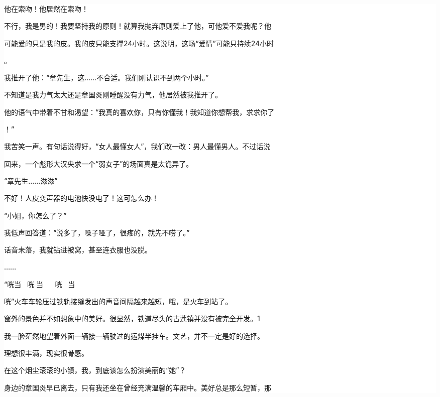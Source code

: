 

他在索吻！他居然在索吻！



不行，我是男的！我要坚持我的原则！就算我抛弃原则爱上了他，可他爱不爱我呢？他

可能爱的只是我的皮。我的皮只能支撑24小时。这说明，这场“爱情”可能只持续24小时

。



我推开了他：“章先生，这……不合适。我们刚认识不到两个小时。”



不知道是我力气太大还是章国炎刚睡醒没有力气，他居然被我推开了。

他的语气中带着不甘和渴望：“我真的喜欢你，只有你懂我！我知道你想帮我，求求你了

！”



我苦笑一声。有句话说得好，“女人最懂女人”，我们改一改：男人最懂男人。不过话说

回来，一个彪形大汉央求一个“弱女子”的场面真是太诡异了。



“章先生……滋滋”

不好！人皮变声器的电池快没电了！这可怎么办！

“小姐，你怎么了？”



我低声回答道：“说多了，嗓子哑了，很疼的，就先不唠了。”



话音未落，我就钻进被窝，甚至连衣服也没脱。



……

“咣当            咣           当                          咣             当

咣”火车车轮压过铁轨接缝发出的声音间隔越来越短，哦，是火车到站了。



窗外的景色并不如想象中的美好。很显然，铁道尽头的古莲镇并没有被完全开发。1



我一脸茫然地望着外面一辆接一辆驶过的运煤半挂车。文艺，并不一定是好的选择。



理想很丰满，现实很骨感。



在这个烟尘滚滚的小镇，我，到底该怎么扮演美丽的“她”？



身边的章国炎早已离去，只有我还坐在曾经充满温馨的车厢中。美好总是那么短暂，那
